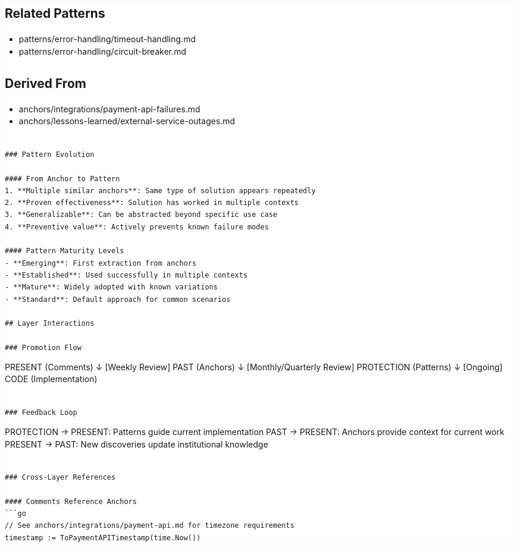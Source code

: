 ## Related Patterns

-   patterns/error-handling/timeout-handling.md
-   patterns/error-handling/circuit-breaker.md

## Derived From

-   anchors/integrations/payment-api-failures.md
-   anchors/lessons-learned/external-service-outages.md

```

### Pattern Evolution

#### From Anchor to Pattern
1. **Multiple similar anchors**: Same type of solution appears repeatedly
2. **Proven effectiveness**: Solution has worked in multiple contexts
3. **Generalizable**: Can be abstracted beyond specific use case
4. **Preventive value**: Actively prevents known failure modes

#### Pattern Maturity Levels
- **Emerging**: First extraction from anchors
- **Established**: Used successfully in multiple contexts
- **Mature**: Widely adopted with known variations
- **Standard**: Default approach for common scenarios

## Layer Interactions

### Promotion Flow
```

PRESENT (Comments)
↓ [Weekly Review]
PAST (Anchors)
↓ [Monthly/Quarterly Review]
PROTECTION (Patterns)
↓ [Ongoing]
CODE (Implementation)

```

### Feedback Loop
```

PROTECTION → PRESENT: Patterns guide current implementation
PAST → PRESENT: Anchors provide context for current work
PRESENT → PAST: New discoveries update institutional knowledge

````

### Cross-Layer References

#### Comments Reference Anchors
```go
// See anchors/integrations/payment-api.md for timezone requirements
timestamp := ToPaymentAPITimestamp(time.Now())
````

